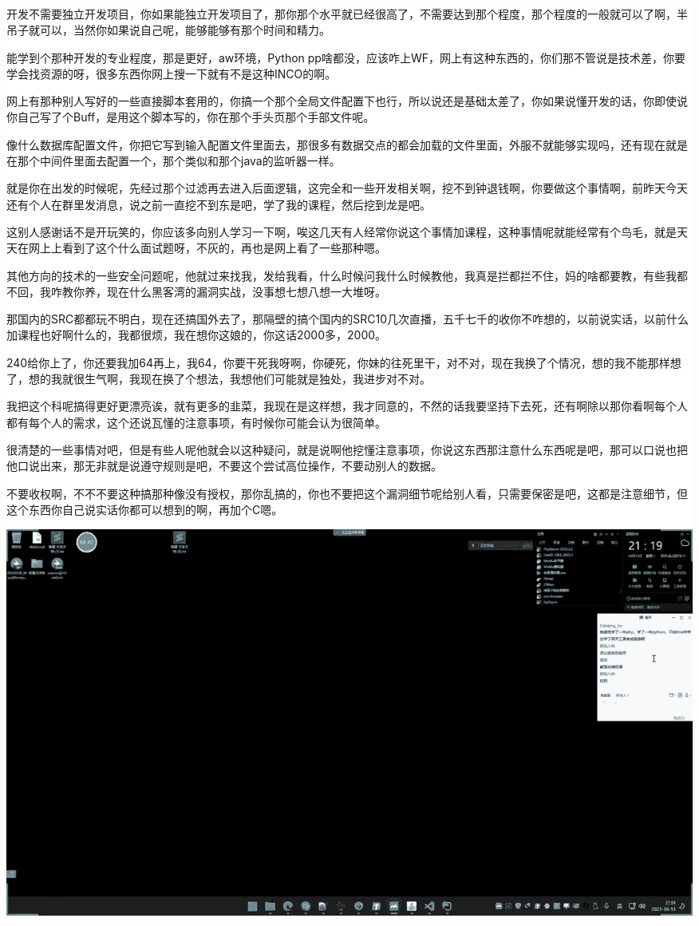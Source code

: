 开发不需要独立开发项目，你如果能独立开发项目了，那你那个水平就已经很高了，不需要达到那个程度，那个程度的一般就可以了啊，半吊子就可以，当然你如果说自己呢，能够能够有那个时间和精力。

能学到个那种开发的专业程度，那是更好，aw环境，Python pp啥都没，应该咋上WF，网上有这种东西的，你们那不管说是技术差，你要学会找资源的呀，很多东西你网上搜一下就有不是这种INCO的啊。

网上有那种别人写好的一些直接脚本套用的，你搞一个那个全局文件配置下也行，所以说还是基础太差了，你如果说懂开发的话，你即使说你自己写了个Buff，是用这个脚本写的，你在那个手头页那个手部文件呢。

像什么数据库配置文件，你把它写到输入配置文件里面去，那很多有数据交点的都会加载的文件里面，外服不就能够实现吗，还有现在就是在那个中间件里面去配置一个，那个类似和那个java的监听器一样。

就是你在出发的时候呢，先经过那个过滤再去进入后面逻辑，这完全和一些开发相关啊，挖不到钟退钱啊，你要做这个事情啊，前昨天今天还有个人在群里发消息，说之前一直挖不到东是吧，学了我的课程，然后挖到龙是吧。

这别人感谢话不是开玩笑的，你应该多向别人学习一下啊，唉这几天有人经常你说这个事情加课程，这种事情呢就能经常有个鸟毛，就是天天在网上上看到了这个什么面试题呀，不灰的，再也是网上看了一些那种嗯。

其他方向的技术的一些安全问题呢，他就过来找我，发给我看，什么时候问我什么时候教他，我真是拦都拦不住，妈的啥都要教，有些我都不回，我咋教你养，现在什么黑客湾的漏洞实战，没事想七想八想一大堆呀。

那国内的SRC都都玩不明白，现在还搞国外去了，那隔壁的搞个国内的SRC10几次直播，五千七千的收你不咋想的，以前说实话，以前什么加课程也好啊什么的，我都很烦，我在想你这娘的，你这话2000多，2000。

240给你上了，你还要我加64再上，我64，你要干死我呀啊，你硬死，你妹的往死里干，对不对，现在我换了个情况，想的我不能那样想了，想的我就很生气啊，我现在换了个想法，我想他们可能就是独处，我进步对不对。

我把这个科呢搞得更好更漂亮诶，就有更多的韭菜，我现在是这样想，我才同意的，不然的话我要坚持下去死，还有啊除以那你看啊每个人都有每个人的需求，这个还说瓦懂的注意事项，有时候你可能会认为很简单。

很清楚的一些事情对吧，但是有些人呢他就会以这种疑问，就是说啊他挖懂注意事项，你说这东西那注意什么东西呢是吧，那可以口说也把他口说出来，那无非就是说遵守规则是吧，不要这个尝试高位操作，不要动别人的数据。

不要收权啊，不不不要这种搞那种像没有授权，那你乱搞的，你也不要把这个漏洞细节呢给别人看，只需要保密是吧，这都是注意细节，但这个东西你自己说实话你都可以想到的啊，再加个C嗯。



![](img/cf20c381c017f89ce485a99ea5bb49d2_178.png)
